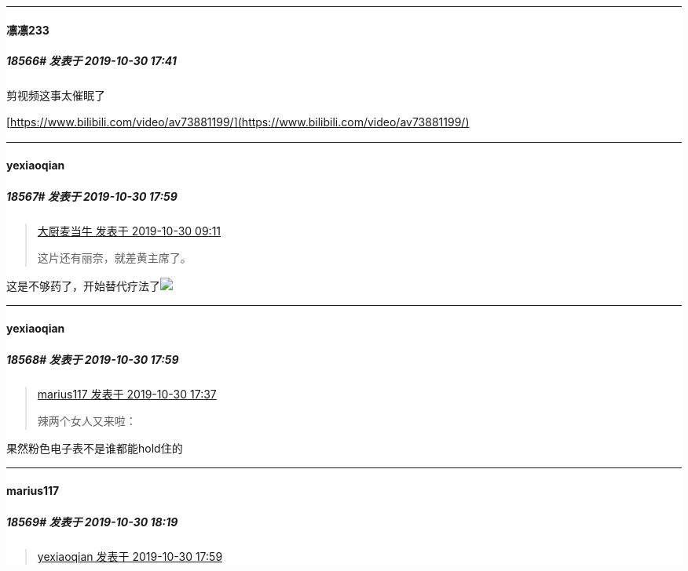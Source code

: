
-----

####  凛凛233  
##### 18566#       发表于 2019-10-30 17:41



剪视频这事太催眠了


[https://www.bilibili.com/video/av73881199/](https://www.bilibili.com/video/av73881199/)







-----

####  yexiaoqian  
##### 18567#       发表于 2019-10-30 17:59



<blockquote><a href="httphttps://bbs.saraba1st.com/2b/forum.php?mod=redirect&amp;goto=findpost&amp;pid=45348106&amp;ptid=1336553" target="_blank">大厨麦当牛 发表于 2019-10-30 09:11</a>

这片还有丽奈，就差黄主席了。</blockquote>
这是不够药了，开始替代疗法了<img src="https://static.saraba1st.com/image/smiley/face2017/037.png" referrerpolicy="no-referrer">







-----

####  yexiaoqian  
##### 18568#       发表于 2019-10-30 17:59



<blockquote><a href="httphttps://bbs.saraba1st.com/2b/forum.php?mod=redirect&amp;goto=findpost&amp;pid=45353796&amp;ptid=1336553" target="_blank">marius117 发表于 2019-10-30 17:37</a>

辣两个女人又来啦：</blockquote>
果然粉色电子表不是谁都能hold住的







-----

####  marius117  
##### 18569#       发表于 2019-10-30 18:19



<blockquote><a href="httphttps://bbs.saraba1st.com/2b/forum.php?mod=redirect&amp;goto=findpost&amp;pid=45353989&amp;ptid=1336553" target="_blank">yexiaoqian 发表于 2019-10-30 17:59</a>
